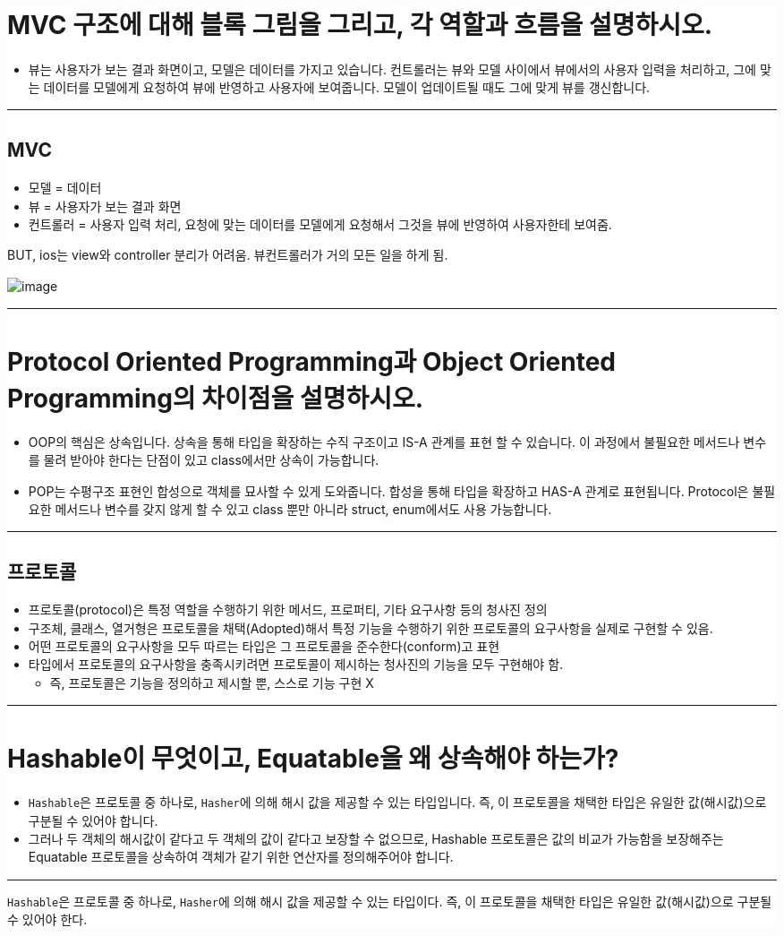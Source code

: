 # MVC 구조에 대해 블록 그림을 그리고, 각 역할과 흐름을 설명하시오.

- 뷰는 사용자가 보는 결과 화면이고, 모델은 데이터를 가지고 있습니다. 컨트롤러는 뷰와 모델 사이에서 뷰에서의 사용자 입력을 처리하고, 그에 맞는 데이터를 모델에게 요청하여 뷰에 반영하고 사용자에 보여줍니다. 모델이 업데이트될 때도 그에 맞게 뷰를 갱신합니다.

---

## MVC

- 모델 = 데이터
- 뷰 = 사용자가 보는 결과 화면 
- 컨트롤러 = 사용자 입력 처리, 요청에 맞는 데이터를 모델에게 요청해서 그것을 뷰에 반영하여 사용자한테 보여줌.

BUT, ios는 view와 controller 분리가 어려움. 뷰컨트롤러가 거의 모든 일을 하게 됨.

![image](https://user-images.githubusercontent.com/47033052/222340055-a930f90d-12b0-46a7-91c4-0b1b44df9f82.png)

---

# Protocol Oriented Programming과 Object Oriented Programming의 차이점을 설명하시오.

- OOP의 핵심은 상속입니다. 상속을 통해 타입을 확장하는 수직 구조이고 IS-A 관계를 표현 할 수 있습니다. 이 과정에서 불필요한 메서드나 변수를 물려 받아야 한다는 단점이 있고 class에서만 상속이 가능합니다.

- POP는 수평구조 표현인 합성으로 객체를 묘사할 수 있게 도와줍니다. 합성을 통해 타입을 확장하고 HAS-A 관계로 표현됩니다. Protocol은 불필요한 메서드나 변수를 갖지 않게 할 수 있고 class 뿐만 아니라 struct, enum에서도 사용 가능합니다.

---

## 프로토콜

- 프로토콜(protocol)은 특정 역할을 수행하기 위한 메서드, 프로퍼티, 기타 요구사항 등의 청사진 정의
- 구조체, 클래스, 열거형은 프로토콜을 채택(Adopted)해서 특정 기능을 수행하기 위한 프로토콜의 요구사항을 실제로 구현할 수 있음.
- 어떤 프로토콜의 요구사항을 모두 따르는 타입은 그 프로토콜을 준수한다(conform)고 표현
- 타입에서 프로토콜의 요구사항을 충족시키려면 프로토콜이 제시하는 청사진의 기능을 모두 구현해야 함.
  - 즉, 프로토콜은 기능을 정의하고 제시할 뿐, 스스로 기능 구현 X

---

# Hashable이 무엇이고, Equatable을 왜 상속해야 하는가?

- `Hashable`은 프로토콜 중 하나로, `Hasher`에 의해 해시 값을 제공할 수 있는 타입입니다. 즉, 이 프로토콜을 채택한 타입은 유일한 값(해시값)으로 구분될 수 있어야 합니다.
- 그러나 두 객체의 해시값이 같다고 두 객체의 값이 같다고 보장할 수 없으므로, Hashable 프로토콜은 값의 비교가 가능함을 보장해주는 Equatable 프로토콜을 상속하여 객체가 같기 위한 연산자를 정의해주어야 합니다.

---

`Hashable`은 프로토콜 중 하나로, `Hasher`에 의해 해시 값을 제공할 수 있는 타입이다. 즉, 이 프로토콜을 채택한 타입은 유일한 값(해시값)으로 구분될 수 있어야 한다.
